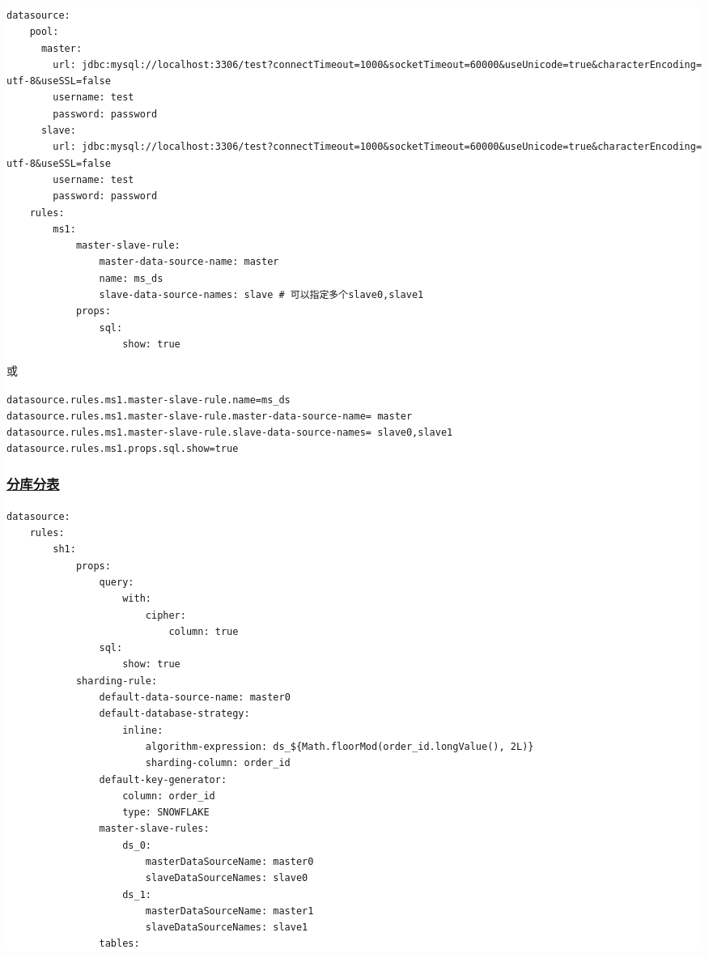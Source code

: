 ```
datasource:
    pool:
      master:
        url: jdbc:mysql://localhost:3306/test?connectTimeout=1000&socketTimeout=60000&useUnicode=true&characterEncoding=utf-8&useSSL=false
        username: test
        password: password
      slave:
        url: jdbc:mysql://localhost:3306/test?connectTimeout=1000&socketTimeout=60000&useUnicode=true&characterEncoding=utf-8&useSSL=false
        username: test
        password: password
    rules:
        ms1:
            master-slave-rule:
                master-data-source-name: master
                name: ms_ds
                slave-data-source-names: slave # 可以指定多个slave0,slave1
            props:
                sql:
                    show: true
```
或

```
datasource.rules.ms1.master-slave-rule.name=ms_ds
datasource.rules.ms1.master-slave-rule.master-data-source-name= master
datasource.rules.ms1.master-slave-rule.slave-data-source-names= slave0,slave1
datasource.rules.ms1.props.sql.show=true

```

### [分库分表](https://shardingsphere.apache.org/document/legacy/4.x/document/cn/manual/sharding-jdbc/configuration/config-yaml/#%E6%95%B0%E6%8D%AE%E5%88%86%E7%89%87)

```
datasource:
    rules:
        sh1:
            props:
                query:
                    with:
                        cipher:
                            column: true
                sql:
                    show: true
            sharding-rule:
                default-data-source-name: master0
                default-database-strategy:
                    inline:
                        algorithm-expression: ds_${Math.floorMod(order_id.longValue(), 2L)}
                        sharding-column: order_id
                default-key-generator:
                    column: order_id
                    type: SNOWFLAKE
                master-slave-rules:
                    ds_0:
                        masterDataSourceName: master0
                        slaveDataSourceNames: slave0
                    ds_1:
                        masterDataSourceName: master1
                        slaveDataSourceNames: slave1
                tables:
```